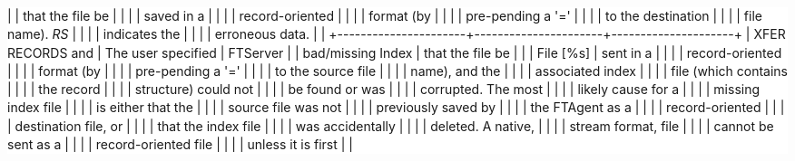 |                      | that the file be     |                     |
|                      | saved in a           |                     |
|                      | record-oriented      |                     |
|                      | format (by           |                     |
|                      | pre-pending a '='  |                     |
|                      | to the destination   |                     |
|                      | file name). *RS*     |                     |
|                      | indicates the        |                     |
|                      | erroneous data.      |                     |
+----------------------+----------------------+---------------------+
| XFER RECORDS and     | The user specified   | FTServer            |
| bad/missing Index    | that the file be     |                     |
| File \[%s\]          | sent in a            |                     | |                      | record-oriented      |                     |
|                      | format (by           |                     |
|                      | pre-pending a '='  |                     |
|                      | to the source file   |                     |
|                      | name), and the       |                     |
|                      | associated index     |                     |
|                      | file (which contains |                     |
|                      | the record           |                     |
|                      | structure) could not |                     |
|                      | be found or was      |                     |
|                      | corrupted. The most  |                     |
|                      | likely cause for a   |                     |
|                      | missing index file   |                     |
|                      | is either that the   |                     |
|                      | source file was not  |                     |
|                      | previously saved by  |                     |
|                      | the FTAgent as a     |                     |
|                      | record-oriented      |                     |
|                      | destination file, or |                     |
|                      | that the index file  |                     |
|                      | was accidentally     |                     |
|                      | deleted. A native,   |                     |
|                      | stream format, file  |                     |
|                      | cannot be sent as a  |                     |
|                      | record-oriented file |                     |
|                      | unless it is first   |                     |